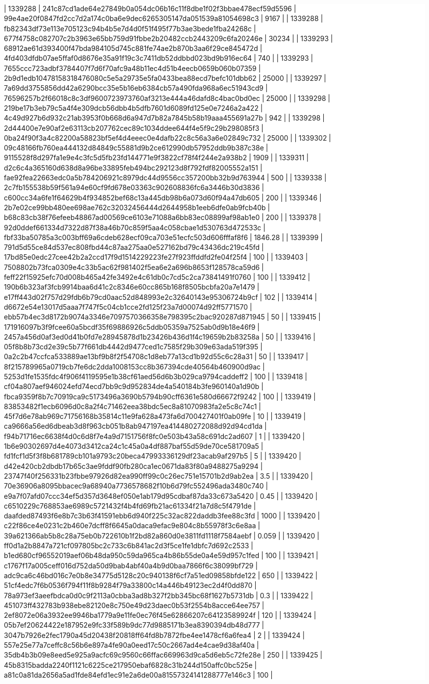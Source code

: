 | 1339288          | 241c87cd1ade64e27849b0a054dc06b16c11f8dbe1f02f3bbae478ecf59d5596 | 99e4ae20f0847fd2cc7d2a174c0ba6e9dec6265305147da051539a81054698c3 | 9167           |
| 1339288          | fb82343df73e113e705123c94b4b5e7d4d0f51f495f77b3ae3bede1fba24268c | 677f4758c082707c2b3963e65bb759d91fbbe2b20482ccb2443209c6fa20246e | 30234          |
| 1339293          | 68912ae61d393400f47bda984105d745c881fe74ae2b870b3aa6f29ce845472d | 4fd403dfdb07ae5ffaf0d8676e35a91f19c3c7411db52ddbbd023bd9b916ec64 | 740            |
| 1339293          | 7655ccc723adbf3784407f7d6f70afc9a48b11ec4d51b4eecb0659b060b07359 | 2b9d1edb10478158318476080c5e5a29735e5fa0433bea88ecd7befc101dbb62 | 25000          |
| 1339297          | 7a69dd3755856dd42a6290bcc35e5b16eb6384cb57a490fda968a6ec51943cd9 | 76596257b2f66018c8c3df9600723973760af3213e444a46dafd8c4bac0bd0ec | 25000          |
| 1339298          | 219be17b3eb79c5a4f4e309dcb56dbb4b5dfb7601d6089fd125e0e7246a2a422 | 4c49d927b6d932c21ab3953f0b668d6a947d7b82a7845b58b19aaa455691a27b | 942            |
| 1339298          | 2d44400e7e90af2e63113cb207762cec89c1034ddee644f4e5f9c29b298085f3 | 0ba24f90f3a4c82200a58823bf5ef4d4eeec0e4dafb22c8c56a3a6e02849c732 | 25000          |
| 1339302          | 09c48166fb760ea444132d84849c55881d9b2ce612990db57952ddb9b387c38e | 9115528f8d297fa1e9e4c3fc5d5fb23fd144771e9f3822cf78f4f244e2a938b2 | 1909           |
| 1339311          | d2c6c4a365160d638d8a96be33895feb494bc292123d8f792fdf82005552a151 | fae92fea22663edc0a5b784206921c8979dc44d9556cc357200bb32b9d763944 | 500            |
| 1339338          | 2c7fb155538b59f561a94e60cf9fd678e03363c902608836fc6a3446b30d3836 | c600cc34a6fe1f64629b4f934852bef68c13a445db98b6a073d60f94a47db605 | 200            |
| 1339346          | 2b7e02ce99bb480ee698ae762c32032456444d2644958b1eeb6dfe0ab9fcb40b | b68c83cb38f76efeeb48867ad00569ce6103e71088a6bb83ec08899af98ab1e0 | 200            |
| 1339378          | 92d0ddef661334d7322d87f38a46b70c859f5aa4c058cbae1d530763d472533c | fbf33ba50785a3c003bff69a6cdeb628ecf09ca703e51ecfc503d606fffaf8f6 | 1846.28        |
| 1339399          | 791d5d55ce84d537ec808fbd44c87aa275aa0e527162bd79c43436dc219c45fd | 17bd85e0edc27cee42b2a2ccd17f9d1514229223fe27f923ffddfd2fe04f25f4 | 100            |
| 1339403          | 7508802b73fca0309e4c33b5ac62f981402f5ea6e2a696b8653f128578ca59d6 | feff22f15925efc70d008b465a42fe3492e4c61db0c7cd5c2ca73841491f0760 | 100            |
| 1339412          | 190b6b323af3fcb9914baa6d41c2c8346e60cc865b168f8505bcbfa20a7e1479 | e17ff443d02f757d29fdb6b79cd0aac52d848993e2c32640143e95306724b9cf | 102            |
| 1339414          | d6672e54e13017d5aaa7f747f5c04cb1cce2fd125f23a7d00074d92ff5771570 | ebb57b4ec3d8172b9074a3346e7097570366358e798395c2bac920287d871945 | 50             |
| 1339415          | 171916097b3f9fcee60a5bcdf35f69886926c5ddb05359a7525ab0d9b18e46f9 | 2457a456d0af3ed0d41b0fd7e28945878d1b23426b436d1f4c19659b2b83258a | 50             |
| 1339416          | 05f8b8b73cd2e39c5b77f661db4442d9477ced1c7585f29b309e63ada519f395 | 0a2c2b47ccfca533889ae13bf9b8f2f54708c1d8eb77a13cd1b92d55c6c28a31 | 50             |
| 1339417          | 8f215789965a0719cb7fe6dc2dda1008153cc8b367394cde40564b460900d9ac | 5253d1fe1535fdc4f906f4119595e1b38cf61aed56d6b3b029ca9794caddeff2 | 100            |
| 1339418          | cf04a807aef946024efd74ecd7bb9c9d952834de4a540184b3fe960140a1d90b | fbca9359f8b7c70919ca9c5173496a3690b5794b90cff6361e580d66672f9242 | 100            |
| 1339419          | 83853482f1ecb6096d0c8a2f4c71462eea38bdc5ec8a81070983fa2e5c8c74c1 | 45f7d6e78ab969c71756168b35814c11e9fa628a473fa6d700427401f0ab09fe | 10             |
| 1339419          | ca9666a56ed6dbeab3d8f963cb051b8ab947197ea414480272088d92d94cd1da | f94b71716ec6638f4d0c6d8f7e4a9d7151756f8fc0e503b43a58c691dc2ad607 | 1              |
| 1339420          | 1b6e90302697d4e4073d3412ca24c1c45a0a4df887baf55d59de70ce581709a5 | fd1fcf1d5f3f8b681789cb101a9793c20beca47993336129df23acab9af297b5 | 5              |
| 1339420          | d42e420cb2dbdb17b65c3ae9fddf90fb280ca1ec0671da83f80a9488275a9294 | 23747f40f256331b23fbbe97926d82ea990ff99c0c26ec751e15701b2d9ab2ea | 3.5            |
| 1339420          | 70e36906a8095bbacec9a68940a7736578682f10b6d79fc552496ada3480c740 | e9a7f07afd07ccc34ef5d357d3648ef050e1ab179d95cdbaf87da33c673a5420 | 0.45           |
| 1339420          | c6510229c768853ae6989c5721432f4b4fd69fb21ac61334f21a7d8c5f4791de | daafded87493f6e8b7c3b63f41591ebb6d940f225c32ac822daddb3fee88c3fd | 1000           |
| 1339420          | c22f86ce4e0231c2b460e7dcff8f6645a0daca9efac9e804c8b55978f3c6e8aa | 39a621366ab5b8c28a75eb0b722610b1f2bd82a860d0e3811fd1118f7584aebf | 0.059          |
| 1339420          | ff0d1a2b8847a721cf097805bc2c733c6b841ac2d3f5ce1fe1dbfc7d692c2533 | b1ed680cf96552019aef06b48da950c59da965ca4b86b55de0a4e59d957c1fed | 100            |
| 1339421          | c1767f17a005ceff016d752da50d9bab4abf40a4b9d0baa7866f6c38099bf729 | adc9ca6c46bd016c7e0b8e34775d5128c20c940138f6cf7a51ed09858bfde122 | 650            |
| 1339422          | 51cf4edc7f6b0536f794f11f8b9284f79a33800c14a446b49123ec2d4f0dd870 | 78a973ef3aeefbdca0d0c9f2113a0cbba3ad8b327f2bb345bc68f1627b5731db | 0.3            |
| 1339422          | 451073ff432783b938ebe82120e8c750e49d23daec0b53f2554b8acce64ee757 | 2ef8072e06a3932ee9946ba1779a9e11fe0ec76f45e62866207c64123589924f | 120            |
| 1339424          | 05b7ef20624422e187952e9fc33f589b9dc77d9885171b3ea8390394db48d777 | 3047b7926e2fec1790a45d20438f20818ff64fd8b7872fbe4ee1478cf6a6fea4 | 2              |
| 1339424          | 557e25e77a7ceffc8c56b6e897a4fe90a0eed17c50c2667ad4e4cae9d38af40a | 35db4b3b09e8eed5e925a9acfc69c9560c66ffac669963d9ca5d6eb5c72fe28e | 250            |
| 1339425          | 45b8315badda2240f1121c6225ce217950ebaf6828c31b244d150affc0bc525e | a81c0a81da2656a5ad1fde84efd1ec91e2a6de00a81557324141288777e146c3 | 100            |